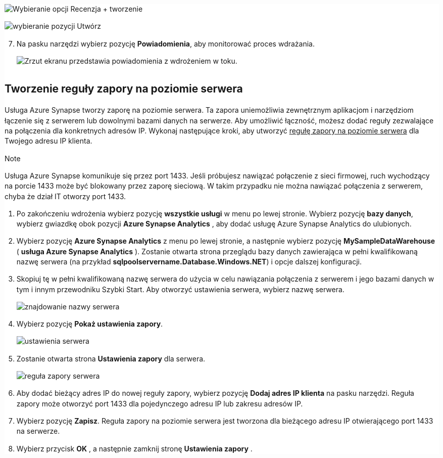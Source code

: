    ![Wybieranie opcji Recenzja + tworzenie](./media/create-data-warehouse-portal/create-sql-pool-review-create.png)

   ![wybieranie pozycji Utwórz](./media/create-data-warehouse-portal/create-sql-pool-create.png)

7. Na pasku narzędzi wybierz pozycję **Powiadomienia**, aby monitorować proces wdrażania.

   ![Zrzut ekranu przedstawia powiadomienia z wdrożeniem w toku.](./media/create-data-warehouse-portal/notification.png)

## <a name="create-a-server-level-firewall-rule"></a>Tworzenie reguły zapory na poziomie serwera

Usługa Azure Synapse tworzy zaporę na poziomie serwera. Ta zapora uniemożliwia zewnętrznym aplikacjom i narzędziom łączenie się z serwerem lub dowolnymi bazami danych na serwerze. Aby umożliwić łączność, możesz dodać reguły zezwalające na połączenia dla konkretnych adresów IP. Wykonaj następujące kroki, aby utworzyć [regułę zapory na poziomie serwera](../../azure-sql/database/firewall-configure.md?toc=/azure/synapse-analytics/sql-data-warehouse/toc.json&bc=/azure/synapse-analytics/sql-data-warehouse/breadcrumb/toc.json) dla Twojego adresu IP klienta.

> [!NOTE]
> Usługa Azure Synapse komunikuje się przez port 1433. Jeśli próbujesz nawiązać połączenie z sieci firmowej, ruch wychodzący na porcie 1433 może być blokowany przez zaporę sieciową. W takim przypadku nie można nawiązać połączenia z serwerem, chyba że dział IT otworzy port 1433.

1. Po zakończeniu wdrożenia wybierz pozycję **wszystkie usługi** w menu po lewej stronie. Wybierz pozycję **bazy danych**, wybierz gwiazdkę obok pozycji **Azure Synapse Analytics** , aby dodać usługę Azure Synapse Analytics do ulubionych.

2. Wybierz pozycję **Azure Synapse Analytics** z menu po lewej stronie, a następnie wybierz pozycję **MySampleDataWarehouse** ( **usługa Azure Synapse Analytics** ). Zostanie otwarta strona przeglądu bazy danych zawierająca w pełni kwalifikowaną nazwę serwera (na przykład **sqlpoolservername.Database.Windows.NET**) i opcje dalszej konfiguracji.

3. Skopiuj tę w pełni kwalifikowaną nazwę serwera do użycia w celu nawiązania połączenia z serwerem i jego bazami danych w tym i innym przewodniku Szybki Start. Aby otworzyć ustawienia serwera, wybierz nazwę serwera.

   ![znajdowanie nazwy serwera](./media/create-data-warehouse-portal/find-server-name.png)

4. Wybierz pozycję **Pokaż ustawienia zapory**.

   ![ustawienia serwera](./media/create-data-warehouse-portal/server-settings.png)

5. Zostanie otwarta strona **Ustawienia zapory** dla serwera.

   ![reguła zapory serwera](./media/create-data-warehouse-portal/server-firewall-rule.png)

6. Aby dodać bieżący adres IP do nowej reguły zapory, wybierz pozycję **Dodaj adres IP klienta** na pasku narzędzi. Reguła zapory może otworzyć port 1433 dla pojedynczego adresu IP lub zakresu adresów IP.

7. Wybierz pozycję **Zapisz**. Reguła zapory na poziomie serwera jest tworzona dla bieżącego adresu IP otwierającego port 1433 na serwerze.

8. Wybierz przycisk **OK** , a następnie zamknij stronę **Ustawienia zapory** .
